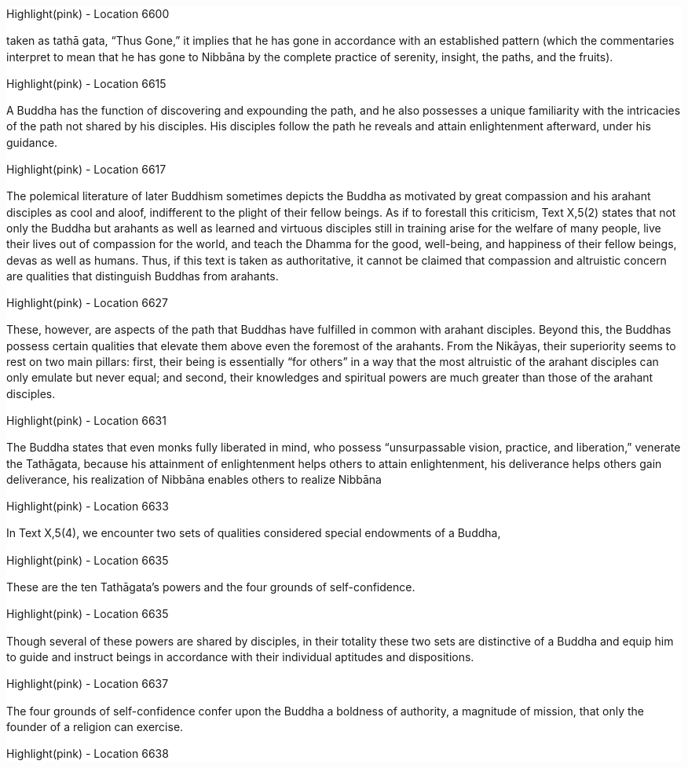 Highlight(pink) - Location 6600

taken as tathā gata, “Thus Gone,” it implies that he has gone in accordance with an established pattern (which the commentaries interpret to mean that he has gone to Nibbāna by the complete practice of serenity, insight, the paths, and the fruits).

Highlight(pink) - Location 6615

A Buddha has the function of discovering and expounding the path, and he also possesses a unique familiarity with the intricacies of the path not shared by his disciples. His disciples follow the path he reveals and attain enlightenment afterward, under his guidance.

Highlight(pink) - Location 6617

The polemical literature of later Buddhism sometimes depicts the Buddha as motivated by great compassion and his arahant disciples as cool and aloof, indifferent to the plight of their fellow beings. As if to forestall this criticism, Text X,5(2) states that not only the Buddha but arahants as well as learned and virtuous disciples still in training arise for the welfare of many people, live their lives out of compassion for the world, and teach the Dhamma for the good, well-being, and happiness of their fellow beings, devas as well as humans. Thus, if this text is taken as authoritative, it cannot be claimed that compassion and altruistic concern are qualities that distinguish Buddhas from arahants.

Highlight(pink) - Location 6627

These, however, are aspects of the path that Buddhas have fulfilled in common with arahant disciples. Beyond this, the Buddhas possess certain qualities that elevate them above even the foremost of the arahants. From the Nikāyas, their superiority seems to rest on two main pillars: first, their being is essentially “for others” in a way that the most altruistic of the arahant disciples can only emulate but never equal; and second, their knowledges and spiritual powers are much greater than those of the arahant disciples.

Highlight(pink) - Location 6631

The Buddha states that even monks fully liberated in mind, who possess “unsurpassable vision, practice, and liberation,” venerate the Tathāgata, because his attainment of enlightenment helps others to attain enlightenment, his deliverance helps others gain deliverance, his realization of Nibbāna enables others to realize Nibbāna

Highlight(pink) - Location 6633

In Text X,5(4), we encounter two sets of qualities considered special endowments of a Buddha,

Highlight(pink) - Location 6635

These are the ten Tathāgata’s powers and the four grounds of self-confidence.

Highlight(pink) - Location 6635

Though several of these powers are shared by disciples, in their totality these two sets are distinctive of a Buddha and equip him to guide and instruct beings in accordance with their individual aptitudes and dispositions.

Highlight(pink) - Location 6637

The four grounds of self-confidence confer upon the Buddha a boldness of authority, a magnitude of mission, that only the founder of a religion can exercise.

Highlight(pink) - Location 6638
